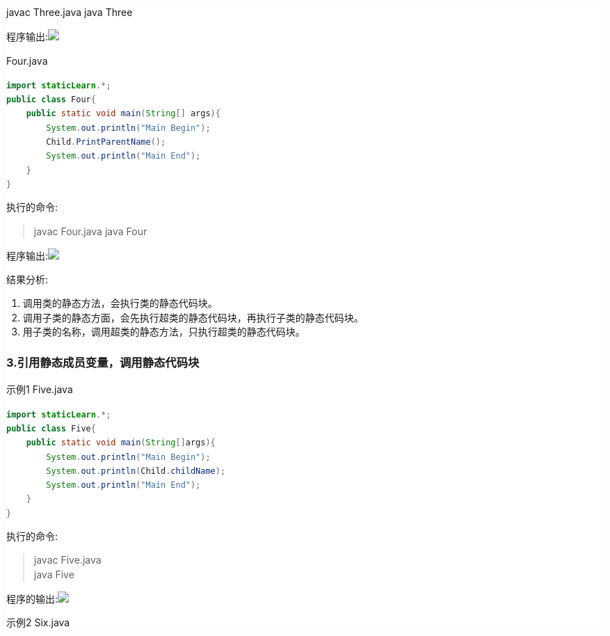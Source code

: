 
  javac Three.java
  java Three

程序输出:![](https://www.dennisthink.com/image/2019/01/three_result.png)

Four.java

```java {linenos=table}
import staticLearn.*;
public class Four{
    public static void main(String[] args){
        System.out.println("Main Begin");
        Child.PrintParentName();
        System.out.println("Main End");
    }
}
``` 

执行的命令:

> javac Four.java
  java Four

程序输出:![](https://www.dennisthink.com/image/2019/01/four_result-1.png)

结果分析:
1. 调用类的静态方法，会执行类的静态代码块。
2. 调用子类的静态方面，会先执行超类的静态代码块，再执行子类的静态代码块。
3. 用子类的名称，调用超类的静态方法，只执行超类的静态代码块。

### 3.引用静态成员变量，调用静态代码块

示例1
Five.java

```java {linenos=table}
import staticLearn.*;
public class Five{
    public static void main(String[]args){
        System.out.println("Main Begin");
        System.out.println(Child.childName);
        System.out.println("Main End");
    }
}
``` 

执行的命令:


>  javac Five.java   
java Five


程序的输出:![](https://www.dennisthink.com/image/2019/01/five_result.png)

示例2
Six.java
